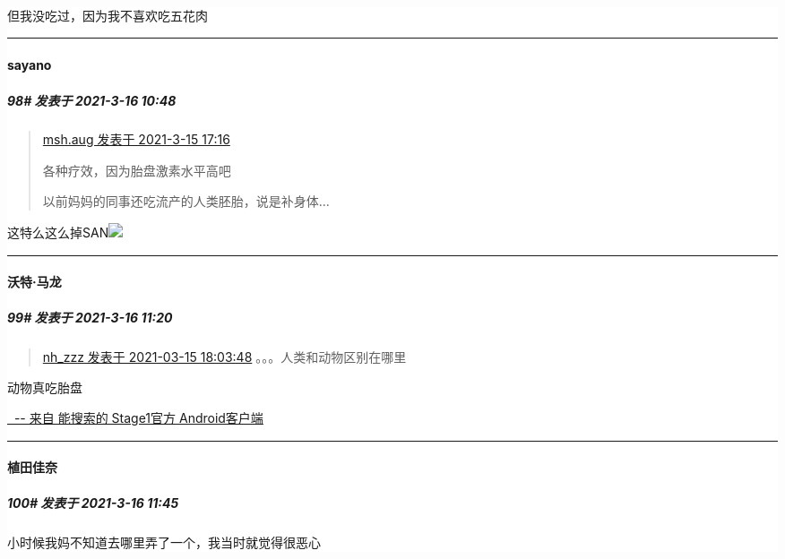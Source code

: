 
但我没吃过，因为我不喜欢吃五花肉


*****

####  sayano  
##### 98#       发表于 2021-3-16 10:48


<blockquote><a href="httphttps://bbs.saraba1st.com/2b/forum.php?mod=redirect&amp;goto=findpost&amp;pid=50632972&amp;ptid=1993292" target="_blank">msh.aug 发表于 2021-3-15 17:16</a>

各种疗效，因为胎盘激素水平高吧


以前妈妈的同事还吃流产的人类胚胎，说是补身体...</blockquote>
这特么这么掉SAN<img src="https://static.saraba1st.com/image/smiley/face2017/106.png" referrerpolicy="no-referrer">


*****

####  沃特·马龙  
##### 99#       发表于 2021-3-16 11:20


<blockquote><a href="httphttps://bbs.saraba1st.com/2b/forum.php?mod=redirect&amp;goto=findpost&amp;pid=50633464&amp;ptid=1993292" target="_blank">nh_zzz 发表于 2021-03-15 18:03:48</a>
。。。人类和动物区别在哪里</blockquote>动物真吃胎盘

[  -- 来自 能搜索的 Stage1官方 Android客户端](https://www.coolapk.com/apk/140634)


*****

####  植田佳奈  
##### 100#       发表于 2021-3-16 11:45


小时候我妈不知道去哪里弄了一个，我当时就觉得很恶心


                                              